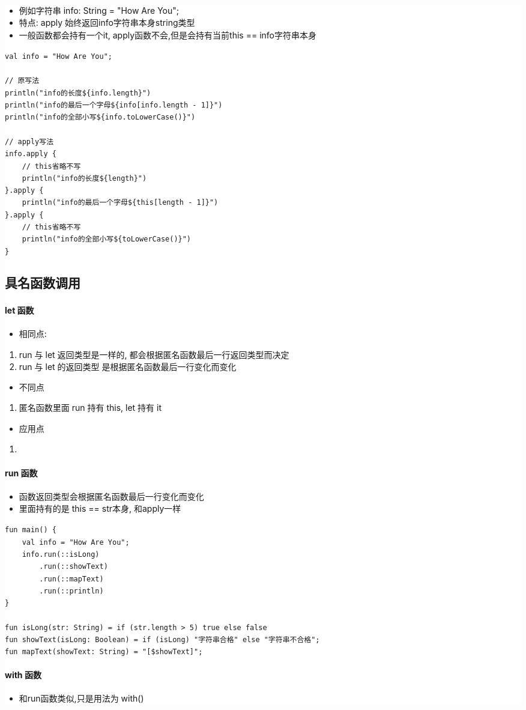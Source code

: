 
* 例如字符串 info: String = "How Are You";
* 特点: apply 始终返回info字符串本身string类型
* 一般函数都会持有一个it, apply函数不会,但是会持有当前this == info字符串本身
```
val info = "How Are You";

// 原写法
println("info的长度${info.length}")
println("info的最后一个字母${info[info.length - 1]}")
println("info的全部小写${info.toLowerCase()}")

// apply写法
info.apply {
    // this省略不写
    println("info的长度${length}")
}.apply {
    println("info的最后一个字母${this[length - 1]}")
}.apply {
    // this省略不写
    println("info的全部小写${toLowerCase()}")
}
```

## 具名函数调用 

#### let 函数
- 相同点:
1. run 与 let 返回类型是一样的, 都会根据匿名函数最后一行返回类型而决定
2. run 与 let 的返回类型 是根据匿名函数最后一行变化而变化
- 不同点
1. 匿名函数里面 run 持有 this, let 持有 it
- 应用点
1. 
#### run 函数
* 函数返回类型会根据匿名函数最后一行变化而变化
* 里面持有的是 this == str本身, 和apply一样
```
fun main() {
    val info = "How Are You";
    info.run(::isLong)
        .run(::showText)
        .run(::mapText)
        .run(::println)
}

fun isLong(str: String) = if (str.length > 5) true else false
fun showText(isLong: Boolean) = if (isLong) "字符串合格" else "字符串不合格";
fun mapText(showText: String) = "[$showText]";
```

#### with 函数
- 和run函数类似,只是用法为 with()

